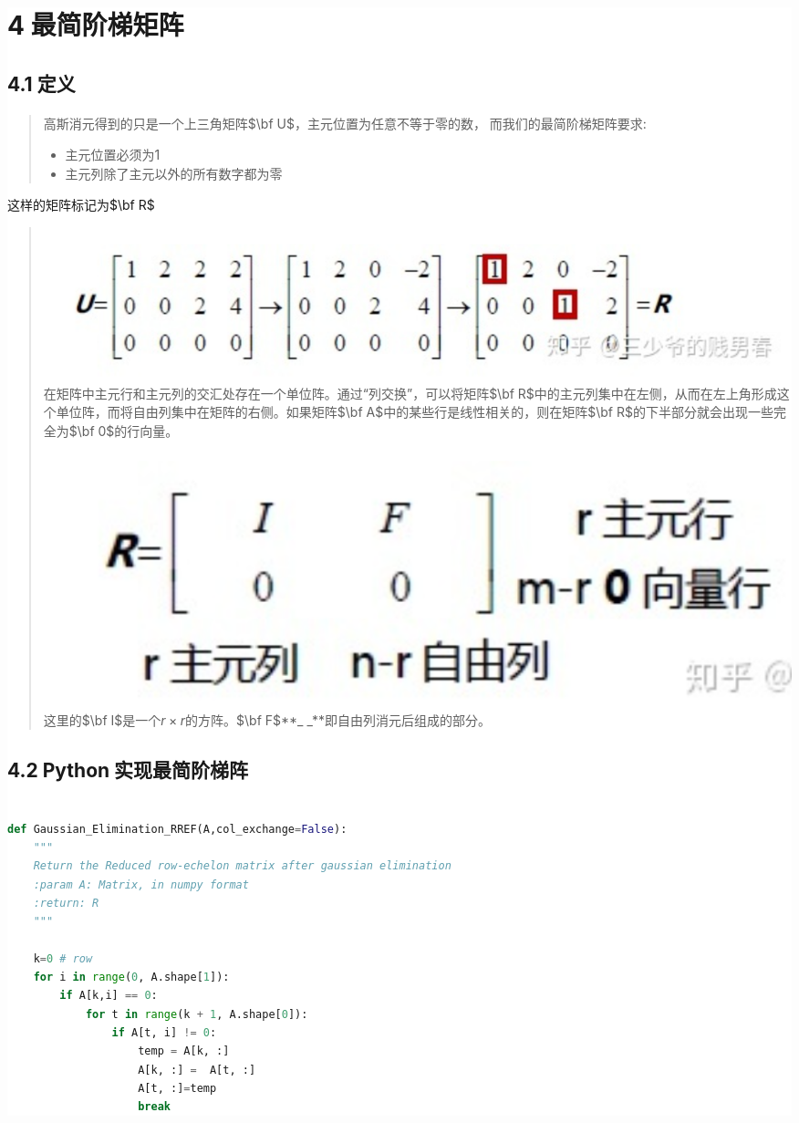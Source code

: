 

# 4 最简阶梯矩阵
## 4.1 定义
> 高斯消元得到的只是一个上三角矩阵$\bf U$，主元位置为任意不等于零的数， 而我们的最简阶梯矩阵要求:
> - 主元位置必须为$1$
> - 主元列除了主元以外的所有数字都为零
> 
这样的矩阵标记为$\bf R$
> ![image.png](./1.8_Ax=0__主变量和特解.assets/20230302_2033326712.png)
> 在矩阵中主元行和主元列的交汇处存在一个单位阵。通过“列交换”，可以将矩阵$\bf R$中的主元列集中在左侧，从而在左上角形成这个单位阵，而将自由列集中在矩阵的右侧。如果矩阵$\bf A$中的某些行是线性相关的，则在矩阵$\bf R$的下半部分就会出现一些完全为$\bf 0$的行向量。
> ![image.png](./1.8_Ax=0__主变量和特解.assets/20230302_2033323680.png)
> 这里的$\bf I$是一个$r\times r$的方阵。$\bf F$**_ _**即自由列消元后组成的部分。




## 4.2 Python 实现最简阶梯阵 
```python

def Gaussian_Elimination_RREF(A,col_exchange=False):
    """
    Return the Reduced row-echelon matrix after gaussian elimination
    :param A: Matrix, in numpy format
    :return: R
    """

    k=0 # row
    for i in range(0, A.shape[1]):
        if A[k,i] == 0:
            for t in range(k + 1, A.shape[0]):
                if A[t, i] != 0:
                    temp = A[k, :]
                    A[k, :] =  A[t, :]
                    A[t, :]=temp
                    break
```